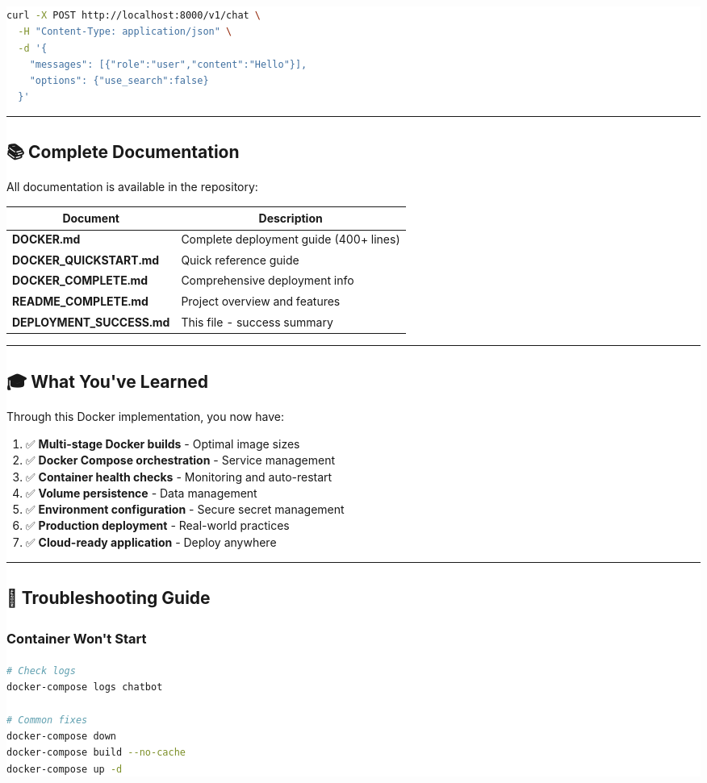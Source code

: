 ```bash
curl -X POST http://localhost:8000/v1/chat \
  -H "Content-Type: application/json" \
  -d '{
    "messages": [{"role":"user","content":"Hello"}],
    "options": {"use_search":false}
  }'
```

---

## 📚 Complete Documentation

All documentation is available in the repository:

| Document | Description |
|----------|-------------|
| **DOCKER.md** | Complete deployment guide (400+ lines) |
| **DOCKER_QUICKSTART.md** | Quick reference guide |
| **DOCKER_COMPLETE.md** | Comprehensive deployment info |
| **README_COMPLETE.md** | Project overview and features |
| **DEPLOYMENT_SUCCESS.md** | This file - success summary |

---

## 🎓 What You've Learned

Through this Docker implementation, you now have:

1. ✅ **Multi-stage Docker builds** - Optimal image sizes
2. ✅ **Docker Compose orchestration** - Service management
3. ✅ **Container health checks** - Monitoring and auto-restart
4. ✅ **Volume persistence** - Data management
5. ✅ **Environment configuration** - Secure secret management
6. ✅ **Production deployment** - Real-world practices
7. ✅ **Cloud-ready application** - Deploy anywhere

---

## 🚨 Troubleshooting Guide

### Container Won't Start
```bash
# Check logs
docker-compose logs chatbot

# Common fixes
docker-compose down
docker-compose build --no-cache
docker-compose up -d
```
